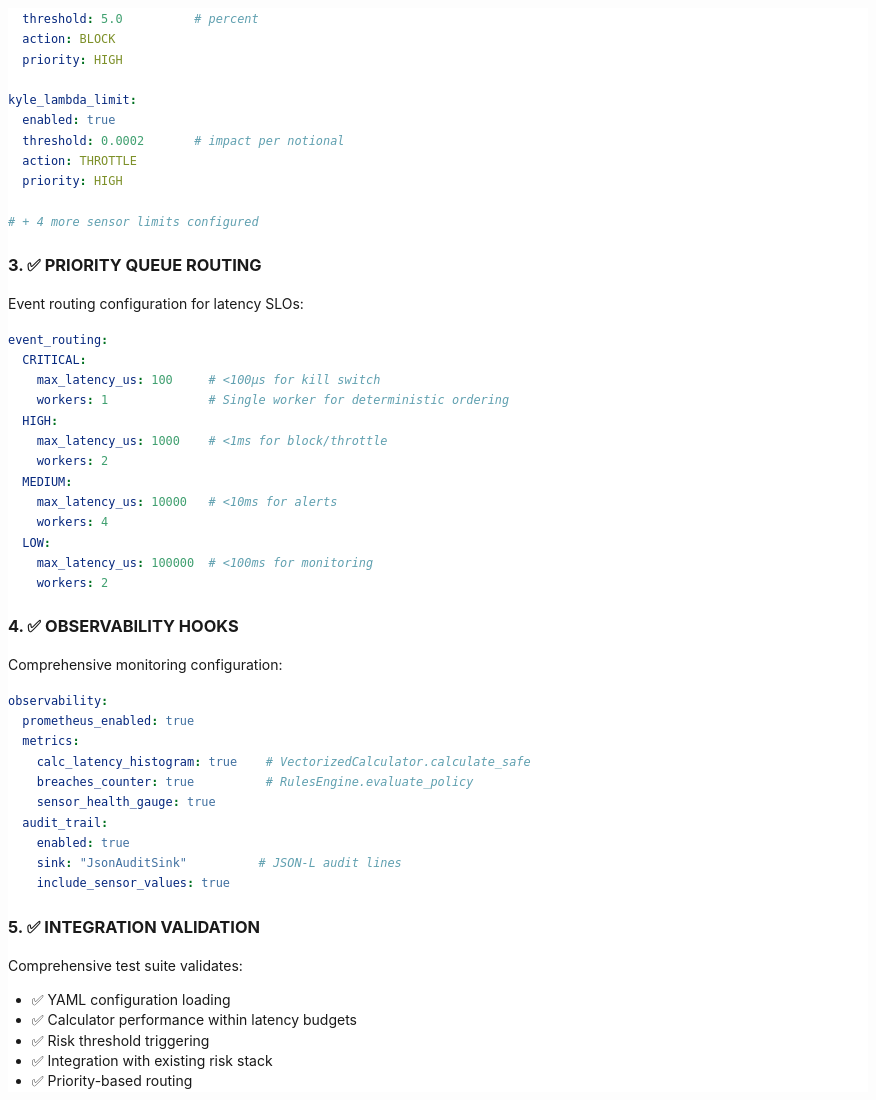 ```yaml
  threshold: 5.0          # percent
  action: BLOCK
  priority: HIGH

kyle_lambda_limit:
  enabled: true
  threshold: 0.0002       # impact per notional
  action: THROTTLE
  priority: HIGH

# + 4 more sensor limits configured
```

### **3. ✅ PRIORITY QUEUE ROUTING**
Event routing configuration for latency SLOs:

```yaml
event_routing:
  CRITICAL:
    max_latency_us: 100     # <100µs for kill switch
    workers: 1              # Single worker for deterministic ordering
  HIGH:
    max_latency_us: 1000    # <1ms for block/throttle
    workers: 2
  MEDIUM:
    max_latency_us: 10000   # <10ms for alerts
    workers: 4
  LOW:
    max_latency_us: 100000  # <100ms for monitoring
    workers: 2
```

### **4. ✅ OBSERVABILITY HOOKS**
Comprehensive monitoring configuration:

```yaml
observability:
  prometheus_enabled: true
  metrics:
    calc_latency_histogram: true    # VectorizedCalculator.calculate_safe
    breaches_counter: true          # RulesEngine.evaluate_policy
    sensor_health_gauge: true
  audit_trail:
    enabled: true
    sink: "JsonAuditSink"          # JSON-L audit lines
    include_sensor_values: true
```

### **5. ✅ INTEGRATION VALIDATION**
Comprehensive test suite validates:
- ✅ YAML configuration loading
- ✅ Calculator performance within latency budgets
- ✅ Risk threshold triggering
- ✅ Integration with existing risk stack
- ✅ Priority-based routing
